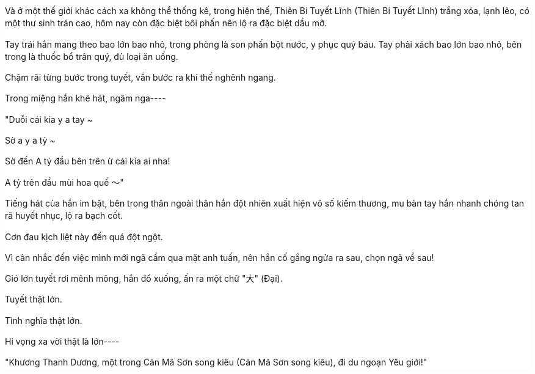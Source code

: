 Và ở một thế giới khác cách xa không thể thống kê, trong hiện thế, Thiên Bi Tuyết Lĩnh (Thiên Bi Tuyết Lĩnh) trắng xóa, lạnh lẽo, có một thư sinh trán cao, hôm nay còn đặc biệt bôi phấn nên lộ ra đặc biệt dầu mỡ.

Tay trái hắn mang theo bao lớn bao nhỏ, trong phòng là son phấn bột nước, y phục quý báu. Tay phải xách bao lớn bao nhỏ, bên trong là thuốc bổ trân quý, đủ loại ăn uống.

Chậm rãi từng bước trong tuyết, vẫn bước ra khí thế nghênh ngang.

Trong miệng hắn khẽ hát, ngâm nga----

"Duỗi cái kia y a tay ~

Sờ a y a tỷ ~

Sờ đến A tỷ đầu bên trên ừ cái kia ai nha!

A tỷ trên đầu mùi hoa quế 〜"

Tiếng hát của hắn im bặt, bên trong thân ngoài thân hắn đột nhiên xuất hiện vô số kiếm thương, mu bàn tay hắn nhanh chóng tan rã huyết nhục, lộ ra bạch cốt.

Cơn đau kịch liệt này đến quá đột ngột.

Vì cân nhắc đến việc mình mới ngã cầm qua mặt anh tuấn, nên hắn cố gắng ngửa ra sau, chọn ngã về sau!

Gió lớn tuyết rơi mênh mông, hắn đổ xuống, ấn ra một chữ "大" (Đại).

Tuyết thật lớn.

Tình nghĩa thật lớn.

Hi vọng xa vời thật là lớn----


"Khương Thanh Dương, một trong Cản Mã Sơn song kiêu (Cản Mã Sơn song kiêu), đi du ngoạn Yêu giới!"